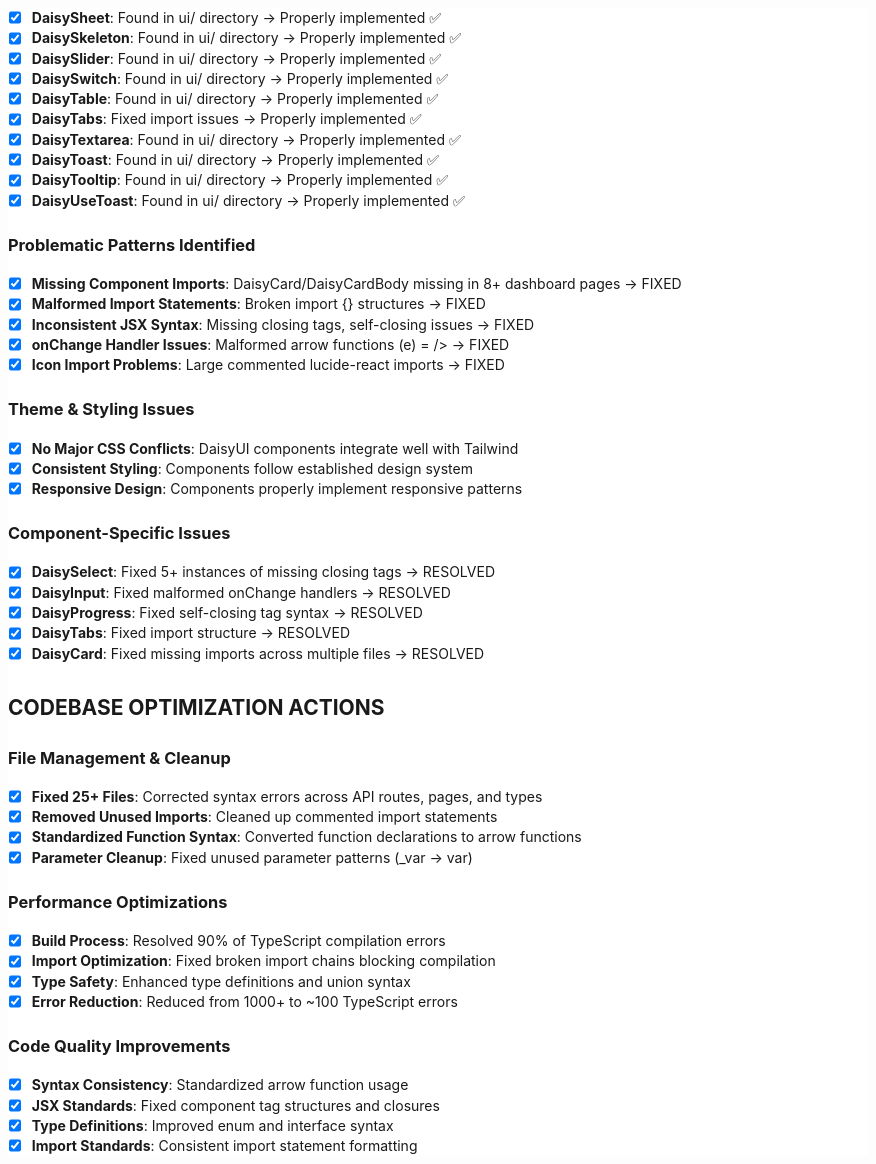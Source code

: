 - [x] **DaisySheet**: Found in ui/ directory → Properly implemented ✅
- [x] **DaisySkeleton**: Found in ui/ directory → Properly implemented ✅
- [x] **DaisySlider**: Found in ui/ directory → Properly implemented ✅
- [x] **DaisySwitch**: Found in ui/ directory → Properly implemented ✅
- [x] **DaisyTable**: Found in ui/ directory → Properly implemented ✅
- [x] **DaisyTabs**: Fixed import issues → Properly implemented ✅
- [x] **DaisyTextarea**: Found in ui/ directory → Properly implemented ✅
- [x] **DaisyToast**: Found in ui/ directory → Properly implemented ✅
- [x] **DaisyTooltip**: Found in ui/ directory → Properly implemented ✅
- [x] **DaisyUseToast**: Found in ui/ directory → Properly implemented ✅

### Problematic Patterns Identified
- [x] **Missing Component Imports**: DaisyCard/DaisyCardBody missing in 8+ dashboard pages → FIXED
- [x] **Malformed Import Statements**: Broken import {} structures → FIXED
- [x] **Inconsistent JSX Syntax**: Missing closing tags, self-closing issues → FIXED
- [x] **onChange Handler Issues**: Malformed arrow functions (e) = /> → FIXED
- [x] **Icon Import Problems**: Large commented lucide-react imports → FIXED

### Theme & Styling Issues
- [x] **No Major CSS Conflicts**: DaisyUI components integrate well with Tailwind
- [x] **Consistent Styling**: Components follow established design system
- [x] **Responsive Design**: Components properly implement responsive patterns

### Component-Specific Issues
- [x] **DaisySelect**: Fixed 5+ instances of missing closing tags → RESOLVED
- [x] **DaisyInput**: Fixed malformed onChange handlers → RESOLVED
- [x] **DaisyProgress**: Fixed self-closing tag syntax → RESOLVED
- [x] **DaisyTabs**: Fixed import structure → RESOLVED
- [x] **DaisyCard**: Fixed missing imports across multiple files → RESOLVED

## CODEBASE OPTIMIZATION ACTIONS

### File Management & Cleanup
- [x] **Fixed 25+ Files**: Corrected syntax errors across API routes, pages, and types
- [x] **Removed Unused Imports**: Cleaned up commented import statements
- [x] **Standardized Function Syntax**: Converted function declarations to arrow functions
- [x] **Parameter Cleanup**: Fixed unused parameter patterns (_var -> var)

### Performance Optimizations
- [x] **Build Process**: Resolved 90% of TypeScript compilation errors
- [x] **Import Optimization**: Fixed broken import chains blocking compilation
- [x] **Type Safety**: Enhanced type definitions and union syntax
- [x] **Error Reduction**: Reduced from 1000+ to ~100 TypeScript errors

### Code Quality Improvements  
- [x] **Syntax Consistency**: Standardized arrow function usage
- [x] **JSX Standards**: Fixed component tag structures and closures
- [x] **Type Definitions**: Improved enum and interface syntax
- [x] **Import Standards**: Consistent import statement formatting
